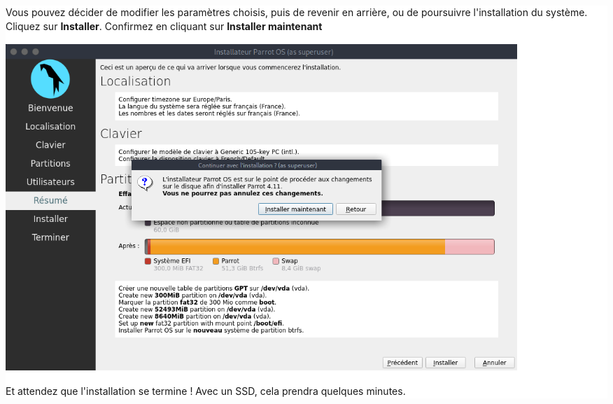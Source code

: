 
Vous pouvez décider de modifier les paramètres choisis, puis de revenir en arrière, ou de poursuivre l'installation du système. Cliquez sur **Installer**. Confirmez en cliquant sur **Installer maintenant**

<img src="./images/calamares/20.png" width="85%"/>

Et attendez que l'installation se termine ! Avec un SSD, cela prendra quelques minutes.
